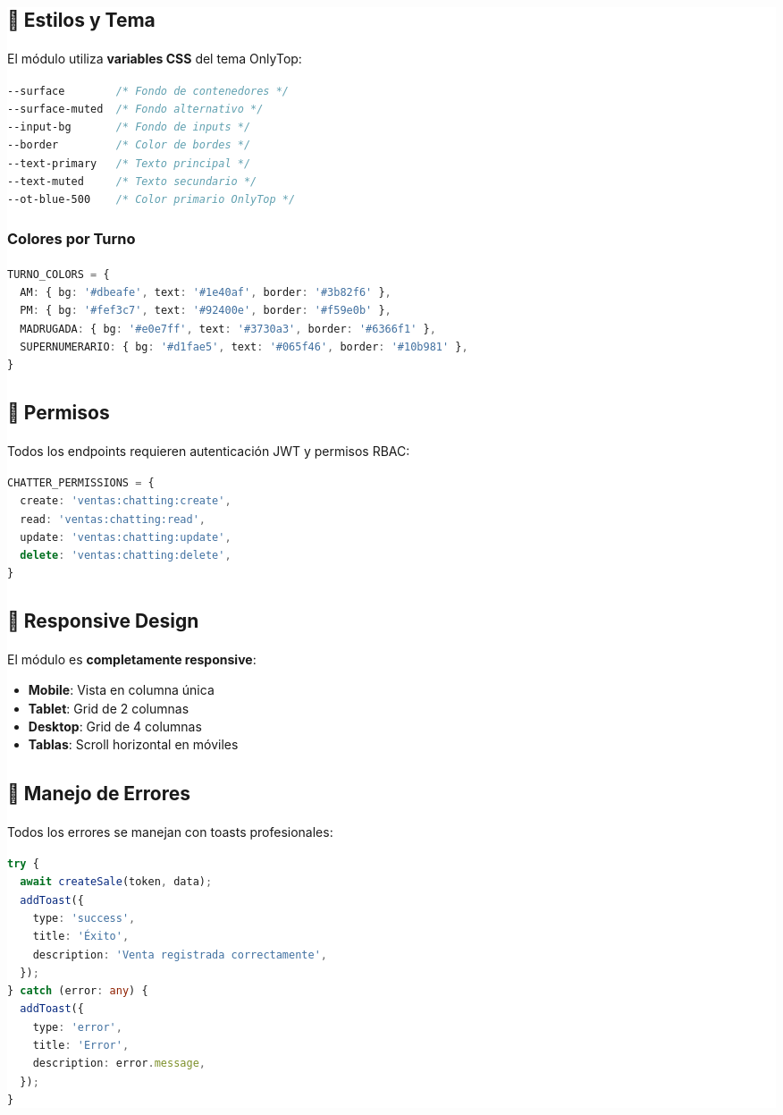 ## 🎨 Estilos y Tema

El módulo utiliza **variables CSS** del tema OnlyTop:

```css
--surface        /* Fondo de contenedores */
--surface-muted  /* Fondo alternativo */
--input-bg       /* Fondo de inputs */
--border         /* Color de bordes */
--text-primary   /* Texto principal */
--text-muted     /* Texto secundario */
--ot-blue-500    /* Color primario OnlyTop */
```

### Colores por Turno

```typescript
TURNO_COLORS = {
  AM: { bg: '#dbeafe', text: '#1e40af', border: '#3b82f6' },
  PM: { bg: '#fef3c7', text: '#92400e', border: '#f59e0b' },
  MADRUGADA: { bg: '#e0e7ff', text: '#3730a3', border: '#6366f1' },
  SUPERNUMERARIO: { bg: '#d1fae5', text: '#065f46', border: '#10b981' },
}
```

## 🔐 Permisos

Todos los endpoints requieren autenticación JWT y permisos RBAC:

```typescript
CHATTER_PERMISSIONS = {
  create: 'ventas:chatting:create',
  read: 'ventas:chatting:read',
  update: 'ventas:chatting:update',
  delete: 'ventas:chatting:delete',
}
```

## 📱 Responsive Design

El módulo es **completamente responsive**:

- **Mobile**: Vista en columna única
- **Tablet**: Grid de 2 columnas
- **Desktop**: Grid de 4 columnas
- **Tablas**: Scroll horizontal en móviles

## 🧪 Manejo de Errores

Todos los errores se manejan con toasts profesionales:

```typescript
try {
  await createSale(token, data);
  addToast({
    type: 'success',
    title: 'Éxito',
    description: 'Venta registrada correctamente',
  });
} catch (error: any) {
  addToast({
    type: 'error',
    title: 'Error',
    description: error.message,
  });
}
```